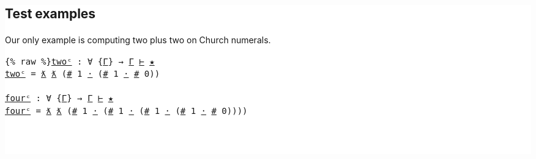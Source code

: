 ## Test examples

Our only example is computing two plus two on Church numerals.
<pre class="Agda">{% raw %}<a id="twoᶜ"></a><a id="5009" href="{% endraw %}{{ site.baseurl }}{% link out/plfa/Untyped.md %}{% raw %}#5009" class="Function">twoᶜ</a> <a id="5014" class="Symbol">:</a> <a id="5016" class="Symbol">∀</a> <a id="5018" class="Symbol">{</a><a id="5019" href="{% endraw %}{{ site.baseurl }}{% link out/plfa/Untyped.md %}{% raw %}#5019" class="Bound">Γ</a><a id="5020" class="Symbol">}</a> <a id="5022" class="Symbol">→</a> <a id="5024" href="{% endraw %}{{ site.baseurl }}{% link out/plfa/Untyped.md %}{% raw %}#5019" class="Bound">Γ</a> <a id="5026" href="{% endraw %}{{ site.baseurl }}{% link out/plfa/Untyped.md %}{% raw %}#4012" class="Datatype Operator">⊢</a> <a id="5028" href="{% endraw %}{{ site.baseurl }}{% link out/plfa/Untyped.md %}{% raw %}#2647" class="InductiveConstructor">★</a>
<a id="5030" href="{% endraw %}{{ site.baseurl }}{% link out/plfa/Untyped.md %}{% raw %}#5009" class="Function">twoᶜ</a> <a id="5035" class="Symbol">=</a> <a id="5037" href="{% endraw %}{{ site.baseurl }}{% link out/plfa/Untyped.md %}{% raw %}#4100" class="InductiveConstructor Operator">ƛ</a> <a id="5039" href="{% endraw %}{{ site.baseurl }}{% link out/plfa/Untyped.md %}{% raw %}#4100" class="InductiveConstructor Operator">ƛ</a> <a id="5041" class="Symbol">(</a><a id="5042" href="{% endraw %}{{ site.baseurl }}{% link out/plfa/Untyped.md %}{% raw %}#4862" class="Function Operator">#</a> <a id="5044" class="Number">1</a> <a id="5046" href="{% endraw %}{{ site.baseurl }}{% link out/plfa/Untyped.md %}{% raw %}#4160" class="InductiveConstructor Operator">·</a> <a id="5048" class="Symbol">(</a><a id="5049" href="{% endraw %}{{ site.baseurl }}{% link out/plfa/Untyped.md %}{% raw %}#4862" class="Function Operator">#</a> <a id="5051" class="Number">1</a> <a id="5053" href="{% endraw %}{{ site.baseurl }}{% link out/plfa/Untyped.md %}{% raw %}#4160" class="InductiveConstructor Operator">·</a> <a id="5055" href="{% endraw %}{{ site.baseurl }}{% link out/plfa/Untyped.md %}{% raw %}#4862" class="Function Operator">#</a> <a id="5057" class="Number">0</a><a id="5058" class="Symbol">))</a>

<a id="fourᶜ"></a><a id="5062" href="{% endraw %}{{ site.baseurl }}{% link out/plfa/Untyped.md %}{% raw %}#5062" class="Function">fourᶜ</a> <a id="5068" class="Symbol">:</a> <a id="5070" class="Symbol">∀</a> <a id="5072" class="Symbol">{</a><a id="5073" href="{% endraw %}{{ site.baseurl }}{% link out/plfa/Untyped.md %}{% raw %}#5073" class="Bound">Γ</a><a id="5074" class="Symbol">}</a> <a id="5076" class="Symbol">→</a> <a id="5078" href="{% endraw %}{{ site.baseurl }}{% link out/plfa/Untyped.md %}{% raw %}#5073" class="Bound">Γ</a> <a id="5080" href="{% endraw %}{{ site.baseurl }}{% link out/plfa/Untyped.md %}{% raw %}#4012" class="Datatype Operator">⊢</a> <a id="5082" href="{% endraw %}{{ site.baseurl }}{% link out/plfa/Untyped.md %}{% raw %}#2647" class="InductiveConstructor">★</a>
<a id="5084" href="{% endraw %}{{ site.baseurl }}{% link out/plfa/Untyped.md %}{% raw %}#5062" class="Function">fourᶜ</a> <a id="5090" class="Symbol">=</a> <a id="5092" href="{% endraw %}{{ site.baseurl }}{% link out/plfa/Untyped.md %}{% raw %}#4100" class="InductiveConstructor Operator">ƛ</a> <a id="5094" href="{% endraw %}{{ site.baseurl }}{% link out/plfa/Untyped.md %}{% raw %}#4100" class="InductiveConstructor Operator">ƛ</a> <a id="5096" class="Symbol">(</a><a id="5097" href="{% endraw %}{{ site.baseurl }}{% link out/plfa/Untyped.md %}{% raw %}#4862" class="Function Operator">#</a> <a id="5099" class="Number">1</a> <a id="5101" href="{% endraw %}{{ site.baseurl }}{% link out/plfa/Untyped.md %}{% raw %}#4160" class="InductiveConstructor Operator">·</a> <a id="5103" class="Symbol">(</a><a id="5104" href="{% endraw %}{{ site.baseurl }}{% link out/plfa/Untyped.md %}{% raw %}#4862" class="Function Operator">#</a> <a id="5106" class="Number">1</a> <a id="5108" href="{% endraw %}{{ site.baseurl }}{% link out/plfa/Untyped.md %}{% raw %}#4160" class="InductiveConstructor Operator">·</a> <a id="5110" class="Symbol">(</a><a id="5111" href="{% endraw %}{{ site.baseurl }}{% link out/plfa/Untyped.md %}{% raw %}#4862" class="Function Operator">#</a> <a id="5113" class="Number">1</a> <a id="5115" href="{% endraw %}{{ site.baseurl }}{% link out/plfa/Untyped.md %}{% raw %}#4160" class="InductiveConstructor Operator">·</a> <a id="5117" class="Symbol">(</a><a id="5118" href="{% endraw %}{{ site.baseurl }}{% link out/plfa/Untyped.md %}{% raw %}#4862" class="Function Operator">#</a> <a id="5120" class="Number">1</a> <a id="5122" href="{% endraw %}{{ site.baseurl }}{% link out/plfa/Untyped.md %}{% raw %}#4160" class="InductiveConstructor Operator">·</a> <a id="5124" href="{% endraw %}{{ site.baseurl }}{% link out/plfa/Untyped.md %}{% raw %}#4862" class="Function Operator">#</a> <a id="5126" class="Number">0</a><a id="5127" class="Symbol">))))</a>
